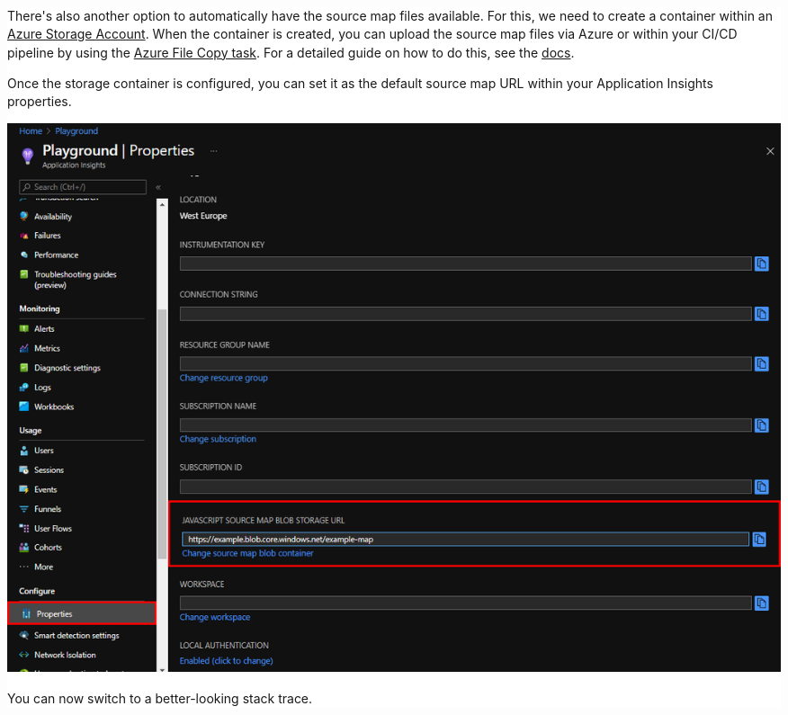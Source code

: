 There's also another option to automatically have the source map files available. For this, we need to create a container within an [Azure Storage Account](https://docs.microsoft.com/en-us/azure/storage/common/storage-account-overview). When the container is created, you can upload the source map files via Azure or within your CI/CD pipeline by using the [Azure File Copy task](https://docs.microsoft.com/en-us/azure/devops/pipelines/tasks/deploy/azure-file-copy?view=azure-devops). For a detailed guide on how to do this, see the [docs](https://docs.microsoft.com/en-us/azure/azure-monitor/app/source-map-support).

Once the storage container is configured, you can set it as the default source map URL within your Application Insights properties.

![Configure Application Insights to use the source maps from the storage container](./images/png_1.png)

You can now switch to a better-looking stack trace.
